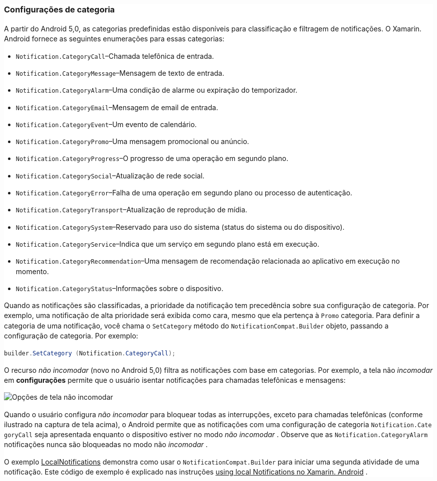 ### <a name="category-settings"></a>Configurações de categoria

A partir do Android 5,0, as categorias predefinidas estão disponíveis para classificação e filtragem de notificações. O Xamarin. Android fornece as seguintes enumerações para essas categorias:

- `Notification.CategoryCall`&ndash;Chamada telefônica de entrada.

- `Notification.CategoryMessage`&ndash;Mensagem de texto de entrada.

- `Notification.CategoryAlarm`&ndash;Uma condição de alarme ou expiração do temporizador.

- `Notification.CategoryEmail`&ndash;Mensagem de email de entrada.

- `Notification.CategoryEvent`&ndash;Um evento de calendário.

- `Notification.CategoryPromo`&ndash;Uma mensagem promocional ou anúncio.

- `Notification.CategoryProgress`&ndash;O progresso de uma operação em segundo plano.

- `Notification.CategorySocial`&ndash;Atualização de rede social.

- `Notification.CategoryError`&ndash;Falha de uma operação em segundo plano ou processo de autenticação.

- `Notification.CategoryTransport`&ndash;Atualização de reprodução de mídia.

- `Notification.CategorySystem`&ndash;Reservado para uso do sistema (status do sistema ou do dispositivo).

- `Notification.CategoryService`&ndash;Indica que um serviço em segundo plano está em execução.

- `Notification.CategoryRecommendation`&ndash;Uma mensagem de recomendação relacionada ao aplicativo em execução no momento.

- `Notification.CategoryStatus`&ndash;Informações sobre o dispositivo.

Quando as notificações são classificadas, a prioridade da notificação tem precedência sobre sua configuração de categoria. Por exemplo, uma notificação de alta prioridade será exibida como cara, mesmo que ela pertença à `Promo` categoria. Para definir a categoria de uma notificação, você chama o `SetCategory` método do `NotificationCompat.Builder` objeto, passando a configuração de categoria. Por exemplo:

```csharp
builder.SetCategory (Notification.CategoryCall);
```

O recurso *não incomodar* (novo no Android 5,0) filtra as notificações com base em categorias. Por exemplo, a tela não *incomodar* em **configurações** permite que o usuário isentar notificações para chamadas telefônicas e mensagens:

![Opções de tela não incomodar](local-notifications-images/26-do-not-disturb.png)

Quando o usuário configura *não incomodar* para bloquear todas as interrupções, exceto para chamadas telefônicas (conforme ilustrado na captura de tela acima), o Android permite que as notificações com uma configuração de categoria `Notification.CategoryCall` seja apresentada enquanto o dispositivo estiver no modo *não incomodar* . Observe que as `Notification.CategoryAlarm` notificações nunca são bloqueadas no modo não *incomodar* .

O exemplo [LocalNotifications](https://docs.microsoft.com/samples/xamarin/monodroid-samples/localnotifications) demonstra como usar o `NotificationCompat.Builder` para iniciar uma segunda atividade de uma notificação. Este código de exemplo é explicado nas instruções [using local Notifications no Xamarin. Android](~/android/app-fundamentals/notifications/local-notifications-walkthrough.md) .
